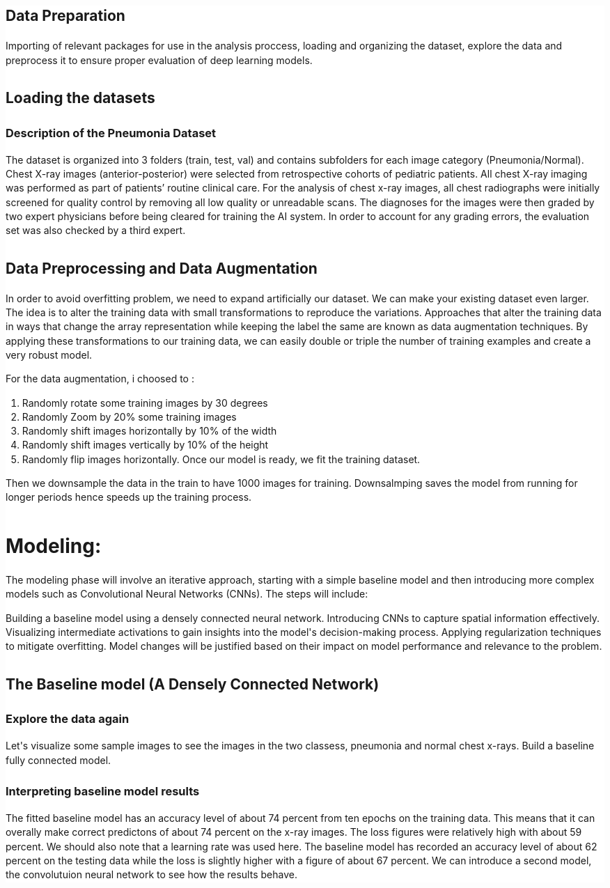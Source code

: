 ## Data Preparation
Importing of relevant packages for use in the analysis proccess, loading and organizing the dataset, explore the data and preprocess it to ensure proper evaluation of deep learning models.

## Loading the datasets 
### Description of the Pneumonia Dataset
The dataset is organized into 3 folders (train, test, val) and contains subfolders for each image category (Pneumonia/Normal). Chest X-ray images (anterior-posterior) were selected from retrospective cohorts of pediatric patients. All chest X-ray imaging was performed as part of patients’ routine clinical care. For the analysis of chest x-ray images, all chest radiographs were initially screened for quality control by removing all low quality or unreadable scans. The diagnoses for the images were then graded by two expert physicians before being cleared for training the AI system. In order to account for any grading errors, the evaluation set was also checked by a third expert.

## Data Preprocessing and Data Augmentation
In order to avoid overfitting problem, we need to expand artificially our dataset. We can make your existing dataset even larger. The idea is to alter the training data with small transformations to reproduce the variations. Approaches that alter the training data in ways that change the array representation while keeping the label the same are known as data augmentation techniques. By applying these transformations to our training data, we can easily double or triple the number of training examples and create a very robust model.

For the data augmentation, i choosed to :

1. Randomly rotate some training images by 30 degrees
2. Randomly Zoom by 20% some training images
3. Randomly shift images horizontally by 10% of the width
4. Randomly shift images vertically by 10% of the height
5. Randomly flip images horizontally. Once our model is ready, we fit the training dataset.

Then we downsample the data in the train to have 1000 images for training. Downsalmping saves the model from running for longer periods hence speeds up the training process.

# Modeling:
The modeling phase will involve an iterative approach, starting with a simple baseline model and then introducing more complex models such as Convolutional Neural Networks (CNNs). The steps will include:

Building a baseline model using a densely connected neural network.
Introducing CNNs to capture spatial information effectively.
Visualizing intermediate activations to gain insights into the model's decision-making process.
Applying regularization techniques to mitigate overfitting.
Model changes will be justified based on their impact on model performance and relevance to the problem.
## The Baseline model (A Densely Connected Network)

### Explore the data again
Let's visualize some sample images to see the images in the two classess, pneumonia and normal chest x-rays.
Build a baseline fully connected model.
### Interpreting baseline model results
The fitted baseline model has an accuracy level of about 74 percent from ten epochs on the training data. This means that it can overally make correct predictons of about 74 percent on the x-ray images. The loss figures were relatively high with about 59 percent. We should also note that a learning rate was used here.
The baseline model has recorded an accuracy level of about 62 percent on the testing data while the loss is slightly higher with a figure of about 67 percent. We can introduce a second model, the convolutuion neural network to see how the results behave.
